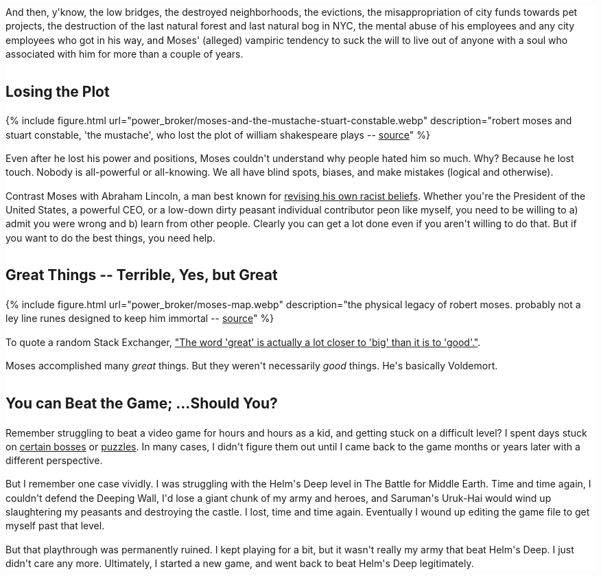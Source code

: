 And then, y'know, the low bridges, the destroyed neighborhoods, the evictions, the misappropriation of city funds towards pet projects, the destruction of the last natural forest and last natural bog in NYC, the mental abuse of his employees and any city employees who got in his way, and Moses' (alleged) vampiric tendency to suck the will to live out of anyone with a soul who associated with him for more than a couple of years.

## Losing the Plot

{% include figure.html url="power_broker/moses-and-the-mustache-stuart-constable.webp" description="robert moses and stuart constable, 'the mustache', who lost the plot of william shakespeare plays -- <a href='https://professornerdster.com/power-broker-by-robert-caro-summary-analysis-of-chapter-44/'>source</a>" %}

Even after he lost his power and positions, Moses couldn't understand why people hated him so much. Why? Because he lost touch. Nobody is all-powerful or all-knowing. We all have blind spots, biases, and make mistakes (logical and otherwise).

Contrast Moses with Abraham Lincoln, a man best known for [revising his own racist beliefs](https://presidentlincoln.illinois.gov/education/educator-resources/teaching-guides/lincolns-views-african-american-slavery/). Whether you're the President of the United States, a powerful CEO, or a low-down dirty peasant individual contributor peon like myself, you need to be willing to a) admit you were wrong and b) learn from other people. Clearly you can get a lot done even if you aren't willing to do that. But if you want to do the best things, you need help.

## Great Things -- Terrible, Yes, but Great

{% include figure.html url="power_broker/moses-map.webp" description="the physical legacy of robert moses. probably not a ley line runes designed to keep him immortal -- <a href='https://www.nycurbanism.com/blog/2019/6/11/robert-moses-legacy-map'>source</a>" %}

To quote a random Stack Exchanger, ["The word 'great' is actually a lot closer to 'big' than it is to 'good'."](https://scifi.stackexchange.com/questions/35908/what-did-ollivander-mean-when-he-said-voldemort-did-great-things).

Moses accomplished many _great_ things. But they weren't necessarily _good_ things. He's basically Voldemort.

## You can Beat the Game; ...Should You?

Remember struggling to beat a video game for hours and hours as a kid, and getting stuck on a difficult level? I spent days stuck on [certain bosses](https://www.neoseeker.com/forums/4603/t201319-krakens-lair-ahhhhh/) or [puzzles](https://www.retrogamedeconstructionzone.com/2020/06/zork-i-commentary-and-puzzle-breakdown.html). In many cases, I didn't figure them out until I came back to the game months or years later with a different perspective.

But I remember one case vividly. I was struggling with the Helm's Deep level in The Battle for Middle Earth. Time and time again, I couldn't defend the Deeping Wall, I'd lose a giant chunk of my army and heroes, and Saruman's Uruk-Hai would wind up slaughtering my peasants and destroying the castle. I lost, time and time again. Eventually I wound up editing the game file to get myself past that level.

But that playthrough was permanently ruined. I kept playing for a bit, but it wasn't really my army that beat Helm's Deep. I just didn't care any more. Ultimately, I started a new game, and went back to beat Helm's Deep legitimately.
